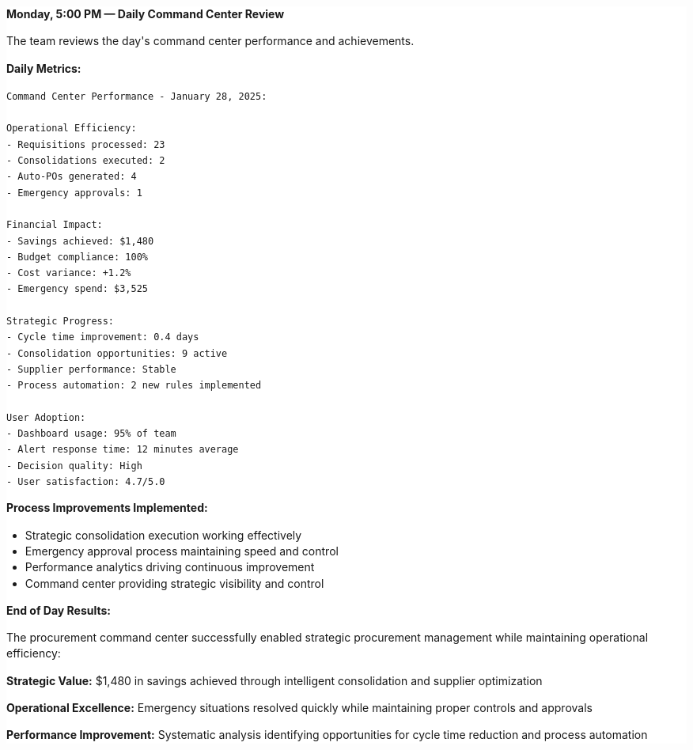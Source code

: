 ```
```

**Monday, 5:00 PM — Daily Command Center Review**

The team reviews the day's command center performance and achievements.

**Daily Metrics:**
```
Command Center Performance - January 28, 2025:

Operational Efficiency:
- Requisitions processed: 23
- Consolidations executed: 2
- Auto-POs generated: 4
- Emergency approvals: 1

Financial Impact:
- Savings achieved: $1,480
- Budget compliance: 100%
- Cost variance: +1.2%
- Emergency spend: $3,525

Strategic Progress:
- Cycle time improvement: 0.4 days
- Consolidation opportunities: 9 active
- Supplier performance: Stable
- Process automation: 2 new rules implemented

User Adoption:
- Dashboard usage: 95% of team
- Alert response time: 12 minutes average
- Decision quality: High
- User satisfaction: 4.7/5.0
```

**Process Improvements Implemented:**
- Strategic consolidation execution working effectively
- Emergency approval process maintaining speed and control
- Performance analytics driving continuous improvement
- Command center providing strategic visibility and control

**End of Day Results:**

The procurement command center successfully enabled strategic procurement management while maintaining operational efficiency:

**Strategic Value:** $1,480 in savings achieved through intelligent consolidation and supplier optimization

**Operational Excellence:** Emergency situations resolved quickly while maintaining proper controls and approvals

**Performance Improvement:** Systematic analysis identifying opportunities for cycle time reduction and process automation

